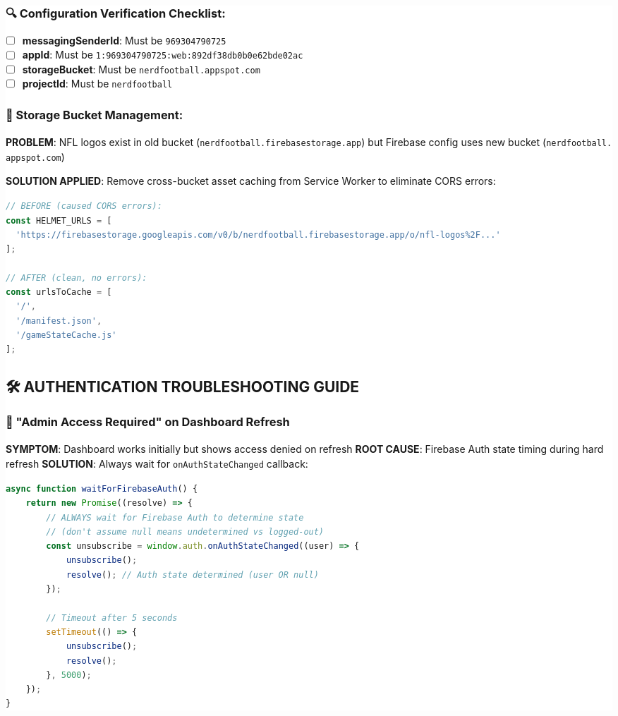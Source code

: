 ### 🔍 Configuration Verification Checklist:
- [ ] **messagingSenderId**: Must be `969304790725`
- [ ] **appId**: Must be `1:969304790725:web:892df38db0b0e62bde02ac`
- [ ] **storageBucket**: Must be `nerdfootball.appspot.com`
- [ ] **projectId**: Must be `nerdfootball`

### 🚨 Storage Bucket Management:
**PROBLEM**: NFL logos exist in old bucket (`nerdfootball.firebasestorage.app`) but Firebase config uses new bucket (`nerdfootball.appspot.com`)

**SOLUTION APPLIED**: Remove cross-bucket asset caching from Service Worker to eliminate CORS errors:
```javascript
// BEFORE (caused CORS errors):
const HELMET_URLS = [
  'https://firebasestorage.googleapis.com/v0/b/nerdfootball.firebasestorage.app/o/nfl-logos%2F...'
];

// AFTER (clean, no errors):
const urlsToCache = [
  '/',
  '/manifest.json',
  '/gameStateCache.js'
];
```

## 🛠️ AUTHENTICATION TROUBLESHOOTING GUIDE

### 🚨 "Admin Access Required" on Dashboard Refresh
**SYMPTOM**: Dashboard works initially but shows access denied on refresh
**ROOT CAUSE**: Firebase Auth state timing during hard refresh
**SOLUTION**: Always wait for `onAuthStateChanged` callback:

```javascript
async function waitForFirebaseAuth() {
    return new Promise((resolve) => {
        // ALWAYS wait for Firebase Auth to determine state
        // (don't assume null means undetermined vs logged-out)
        const unsubscribe = window.auth.onAuthStateChanged((user) => {
            unsubscribe();
            resolve(); // Auth state determined (user OR null)
        });

        // Timeout after 5 seconds
        setTimeout(() => {
            unsubscribe();
            resolve();
        }, 5000);
    });
}
```
